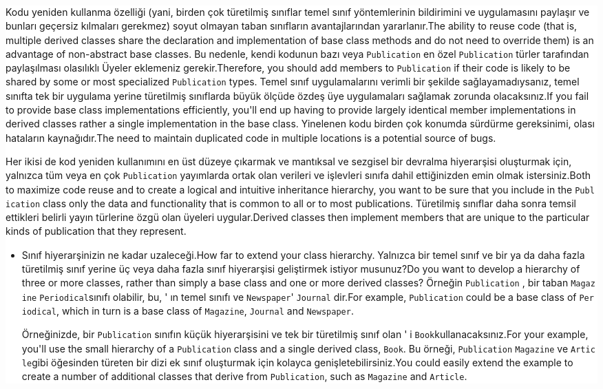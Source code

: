   <span data-ttu-id="dfe92-213">Kodu yeniden kullanma özelliği (yani, birden çok türetilmiş sınıflar temel sınıf yöntemlerinin bildirimini ve uygulamasını paylaşır ve bunları geçersiz kılmaları gerekmez) soyut olmayan taban sınıfların avantajlarından yararlanır.</span><span class="sxs-lookup"><span data-stu-id="dfe92-213">The ability to reuse code (that is, multiple derived classes share the declaration and implementation of base class methods and do not need to override them) is an advantage of non-abstract base classes.</span></span> <span data-ttu-id="dfe92-214">Bu nedenle, kendi kodunun bazı veya `Publication` en özel `Publication` türler tarafından paylaşılması olasılıklı Üyeler eklemeniz gerekir.</span><span class="sxs-lookup"><span data-stu-id="dfe92-214">Therefore, you should add members to `Publication` if their code is likely to be shared by some or most specialized `Publication` types.</span></span> <span data-ttu-id="dfe92-215">Temel sınıf uygulamalarını verimli bir şekilde sağlayamadıysanız, temel sınıfta tek bir uygulama yerine türetilmiş sınıflarda büyük ölçüde özdeş üye uygulamaları sağlamak zorunda olacaksınız.</span><span class="sxs-lookup"><span data-stu-id="dfe92-215">If you fail to provide base class implementations efficiently, you'll end up having to provide largely identical member implementations in derived classes rather a single implementation in the base class.</span></span> <span data-ttu-id="dfe92-216">Yinelenen kodu birden çok konumda sürdürme gereksinimi, olası hataların kaynağıdır.</span><span class="sxs-lookup"><span data-stu-id="dfe92-216">The need to maintain duplicated code in multiple locations is a potential source of bugs.</span></span>

  <span data-ttu-id="dfe92-217">Her ikisi de kod yeniden kullanımını en üst düzeye çıkarmak ve mantıksal ve sezgisel bir devralma hiyerarşisi oluşturmak için, yalnızca tüm veya en çok `Publication` yayımlarda ortak olan verileri ve işlevleri sınıfa dahil ettiğinizden emin olmak istersiniz.</span><span class="sxs-lookup"><span data-stu-id="dfe92-217">Both to maximize code reuse and to create a logical and intuitive inheritance hierarchy, you want to be sure that you include in the `Publication` class only the data and functionality that is common to all or to most publications.</span></span> <span data-ttu-id="dfe92-218">Türetilmiş sınıflar daha sonra temsil ettikleri belirli yayın türlerine özgü olan üyeleri uygular.</span><span class="sxs-lookup"><span data-stu-id="dfe92-218">Derived classes then implement members that are unique to the particular kinds of publication that they represent.</span></span>

- <span data-ttu-id="dfe92-219">Sınıf hiyerarşinizin ne kadar uzaleceği.</span><span class="sxs-lookup"><span data-stu-id="dfe92-219">How far to extend your class hierarchy.</span></span> <span data-ttu-id="dfe92-220">Yalnızca bir temel sınıf ve bir ya da daha fazla türetilmiş sınıf yerine üç veya daha fazla sınıf hiyerarşisi geliştirmek istiyor musunuz?</span><span class="sxs-lookup"><span data-stu-id="dfe92-220">Do you want to develop a hierarchy of three or more classes, rather than simply a base class and one or more derived classes?</span></span> <span data-ttu-id="dfe92-221">Örneğin `Publication` , bir taban `Magazine` `Periodical`sınıfı olabilir, bu, ' ın temel sınıfı ve `Newspaper`' `Journal` dir.</span><span class="sxs-lookup"><span data-stu-id="dfe92-221">For example, `Publication` could be a base class of `Periodical`, which in turn is a base class of `Magazine`, `Journal` and `Newspaper`.</span></span>

  <span data-ttu-id="dfe92-222">Örneğinizde, bir `Publication` sınıfın küçük hiyerarşisini ve tek bir türetilmiş sınıf olan ' i `Book`kullanacaksınız.</span><span class="sxs-lookup"><span data-stu-id="dfe92-222">For your example, you'll use the small hierarchy of a `Publication` class and a single derived class, `Book`.</span></span> <span data-ttu-id="dfe92-223">Bu örneği, `Publication` `Magazine` ve `Article`gibi öğesinden türeten bir dizi ek sınıf oluşturmak için kolayca genişletebilirsiniz.</span><span class="sxs-lookup"><span data-stu-id="dfe92-223">You could easily extend the example to create a number of additional   classes that derive from `Publication`, such as `Magazine` and `Article`.</span></span>
